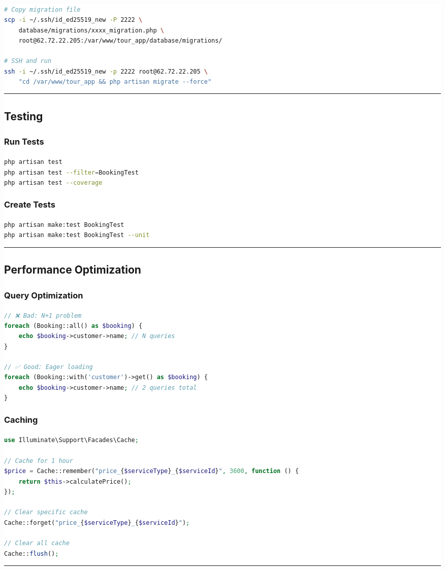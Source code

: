```bash
# Copy migration file
scp -i ~/.ssh/id_ed25519_new -P 2222 \
    database/migrations/xxxx_migration.php \
    root@62.72.22.205:/var/www/tour_app/database/migrations/

# SSH and run
ssh -i ~/.ssh/id_ed25519_new -p 2222 root@62.72.22.205 \
    "cd /var/www/tour_app && php artisan migrate --force"
```

---

## Testing

### Run Tests
```bash
php artisan test
php artisan test --filter=BookingTest
php artisan test --coverage
```

### Create Tests
```bash
php artisan make:test BookingTest
php artisan make:test BookingTest --unit
```

---

## Performance Optimization

### Query Optimization
```php
// ❌ Bad: N+1 problem
foreach (Booking::all() as $booking) {
    echo $booking->customer->name; // N queries
}

// ✅ Good: Eager loading
foreach (Booking::with('customer')->get() as $booking) {
    echo $booking->customer->name; // 2 queries total
}
```

### Caching
```php
use Illuminate\Support\Facades\Cache;

// Cache for 1 hour
$price = Cache::remember("price_{$serviceType}_{$serviceId}", 3600, function () {
    return $this->calculatePrice();
});

// Clear specific cache
Cache::forget("price_{$serviceType}_{$serviceId}");

// Clear all cache
Cache::flush();
```

---